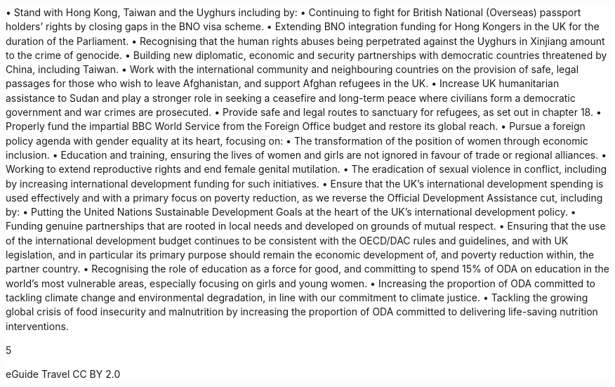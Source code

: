 • 	Stand with Hong Kong, Taiwan and the Uyghurs including by:
•	Continuing to fight for British National (Overseas) passport holders’ rights by closing gaps in the BNO visa scheme. 
•	Extending BNO integration funding for Hong Kongers in the UK for the duration of the Parliament.
•	Recognising that the human rights abuses being perpetrated against the Uyghurs in Xinjiang amount to the crime of genocide.
•	Building new diplomatic, economic and security partnerships with democratic countries threatened by China, including Taiwan.
• 	Work with the international community and neighbouring countries on the provision of safe, legal passages for those who wish to leave Afghanistan, and support Afghan refugees in the UK.
• 	Increase UK humanitarian assistance to Sudan and play a stronger role in seeking a ceasefire and long-term peace where civilians form a democratic government and war crimes are prosecuted.
• 	Provide safe and legal routes to sanctuary for refugees, as set out in chapter 18.
• 	Properly fund the impartial BBC World Service from the Foreign Office budget and restore its global reach. 
• 	Pursue a foreign policy agenda with gender equality at its heart, focusing on:
•	The transformation of the position of women through economic inclusion.
•	Education and training, ensuring the lives of women and girls are not ignored in favour of trade or regional alliances.
•	Working to extend reproductive rights and end female genital mutilation.
•	The eradication of sexual violence in conflict, including by increasing international development funding for such initiatives.
• 	Ensure that the UK’s international development spending is used effectively and with a primary focus on poverty reduction, as we reverse the Official Development Assistance cut, including by:
•	Putting the United Nations Sustainable Development Goals at the heart of the UK’s international development policy.
•	Funding genuine partnerships that are rooted in local needs and developed on grounds of mutual respect.
•	Ensuring that the use of the international development budget continues to be consistent with the OECD/DAC rules and guidelines, and with UK legislation, and in particular its primary purpose should remain the economic development of, and poverty reduction within, the partner country.
•	Recognising the role of education as a force for good, and committing to spend 15% of ODA on education in the world’s most vulnerable areas, especially focusing on girls and young women.
•	Increasing the proportion of ODA committed to tackling climate change and environmental degradation, in line with our commitment to climate justice.
•	Tackling the growing global crisis of food insecurity and malnutrition by increasing the proportion of ODA committed to delivering life-saving nutrition interventions.


5


















eGuide Travel CC BY 2.0

